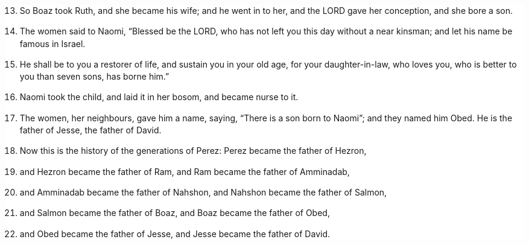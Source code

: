 13.   So Boaz took Ruth, and she became his wife; and he went in to her, and the LORD gave her conception, and she bore a son.

14. The women said to Naomi, “Blessed be the LORD, who has not left you this day without a near kinsman; and let his name be famous in Israel.

15. He shall be to you a restorer of life, and sustain you in your old age, for your daughter-in-law, who loves you, who is better to you than seven sons, has borne him.”

16. Naomi took the child, and laid it in her bosom, and became nurse to it.

17. The women, her neighbours, gave him a name, saying, “There is a son born to Naomi”; and they named him Obed. He is the father of Jesse, the father of David.  

18.   Now this is the history of the generations of Perez: Perez became the father of Hezron,

19. and Hezron became the father of Ram, and Ram became the father of Amminadab,

20. and Amminadab became the father of Nahshon, and Nahshon became the father of Salmon,

21. and Salmon became the father of Boaz, and Boaz became the father of Obed,

22. and Obed became the father of Jesse, and Jesse became the father of David.    